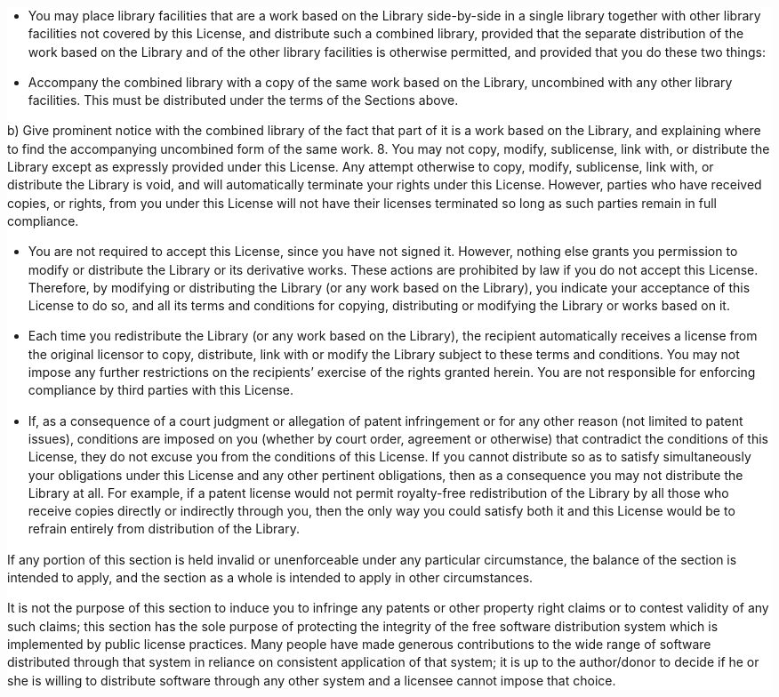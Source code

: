 
* You may place library facilities that are a work based on the Library side-by-side in a single library together with other library facilities not covered by this License, and distribute such a combined library, provided that the separate distribution of the work based on the Library and of the other library facilities is otherwise permitted, and provided that you do these two things:



* Accompany the combined library with a copy of the same work based on the Library, uncombined with any other library facilities. This must be distributed under the terms of the Sections above.


b) Give prominent notice with the combined library of the fact that part of it is a work based on the Library, and explaining where to find the accompanying uncombined form of the same work.
            8. You may not copy, modify, sublicense, link with, or distribute the Library except as expressly provided under this License. Any attempt otherwise to copy, modify, sublicense, link with, or distribute the Library is void, and will automatically terminate your rights under this License. However, parties who have received copies, or rights, from you under this License will not have their licenses terminated so long as such parties remain in full compliance.


* You are not required to accept this License, since you have not signed it. However, nothing else grants you permission to modify or distribute the Library or its derivative works. These actions are prohibited by law if you do not accept this License. Therefore, by modifying or distributing the Library (or any work based on the Library), you indicate your acceptance of this License to do so, and all its terms and conditions for copying, distributing or modifying the Library or works based on it.


* Each time you redistribute the Library (or any work based on the Library), the recipient automatically receives a license from the original licensor to copy, distribute, link with or modify the Library subject to these terms and conditions. You may not impose any further restrictions on the recipients’ exercise of the rights granted herein. You are not responsible for enforcing compliance by third parties with this License.


* If, as a consequence of a court judgment or allegation of patent infringement or for any other reason (not limited to patent issues), conditions are imposed on you (whether by court order, agreement or otherwise) that contradict the conditions of this License, they do not excuse you from the conditions of this License. If you cannot distribute so as to satisfy simultaneously your obligations under this License and any other pertinent obligations, then as a consequence you may not distribute the Library at all. For example, if a patent license would not permit royalty-free redistribution of the Library by all those who receive copies directly or indirectly through you, then the only way you could satisfy both it and this License would be to refrain entirely from distribution of the Library.


If any portion of this section is held invalid or unenforceable under any particular circumstance, the balance of the section is intended to apply, and the section as a whole is intended to apply in other circumstances.

It is not the purpose of this section to induce you to infringe any patents or other property right claims or to contest validity of any such claims; this section has the sole purpose of protecting the integrity of the free software distribution system which is implemented by public license practices. Many people have made generous contributions to the wide range of software distributed through that system in reliance on consistent application of that system; it is up to the author/donor to decide if he or she is willing to distribute software through any other system and a licensee cannot impose that choice.
